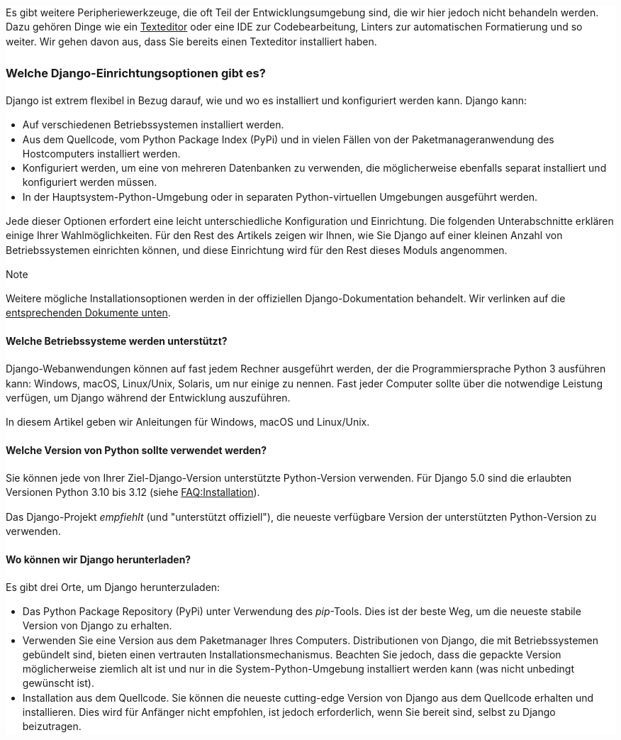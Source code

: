 Es gibt weitere Peripheriewerkzeuge, die oft Teil der Entwicklungsumgebung sind, die wir hier jedoch nicht behandeln werden. Dazu gehören Dinge wie ein [Texteditor](/de/docs/Learn_web_development/Howto/Tools_and_setup/Available_text_editors) oder eine IDE zur Codebearbeitung, Linters zur automatischen Formatierung und so weiter. Wir gehen davon aus, dass Sie bereits einen Texteditor installiert haben.

### Welche Django-Einrichtungsoptionen gibt es?

Django ist extrem flexibel in Bezug darauf, wie und wo es installiert und konfiguriert werden kann. Django kann:

- Auf verschiedenen Betriebssystemen installiert werden.
- Aus dem Quellcode, vom Python Package Index (PyPi) und in vielen Fällen von der Paketmanageranwendung des Hostcomputers installiert werden.
- Konfiguriert werden, um eine von mehreren Datenbanken zu verwenden, die möglicherweise ebenfalls separat installiert und konfiguriert werden müssen.
- In der Hauptsystem-Python-Umgebung oder in separaten Python-virtuellen Umgebungen ausgeführt werden.

Jede dieser Optionen erfordert eine leicht unterschiedliche Konfiguration und Einrichtung. Die folgenden Unterabschnitte erklären einige Ihrer Wahlmöglichkeiten. Für den Rest des Artikels zeigen wir Ihnen, wie Sie Django auf einer kleinen Anzahl von Betriebssystemen einrichten können, und diese Einrichtung wird für den Rest dieses Moduls angenommen.

> [!NOTE]
> Weitere mögliche Installationsoptionen werden in der offiziellen Django-Dokumentation behandelt. Wir verlinken auf die [entsprechenden Dokumente unten](#siehe_auch).

#### Welche Betriebssysteme werden unterstützt?

Django-Webanwendungen können auf fast jedem Rechner ausgeführt werden, der die Programmiersprache Python 3 ausführen kann: Windows, macOS, Linux/Unix, Solaris, um nur einige zu nennen.
Fast jeder Computer sollte über die notwendige Leistung verfügen, um Django während der Entwicklung auszuführen.

In diesem Artikel geben wir Anleitungen für Windows, macOS und Linux/Unix.

#### Welche Version von Python sollte verwendet werden?

Sie können jede von Ihrer Ziel-Django-Version unterstützte Python-Version verwenden.
Für Django 5.0 sind die erlaubten Versionen Python 3.10 bis 3.12 (siehe [FAQ:Installation](https://docs.djangoproject.com/en/5.0/faq/install/#what-python-version-can-i-use-with-django)).

Das Django-Projekt _empfiehlt_ (und "unterstützt offiziell"), die neueste verfügbare Version der unterstützten Python-Version zu verwenden.

#### Wo können wir Django herunterladen?

Es gibt drei Orte, um Django herunterzuladen:

- Das Python Package Repository (PyPi) unter Verwendung des _pip_-Tools. Dies ist der beste Weg, um die neueste stabile Version von Django zu erhalten.
- Verwenden Sie eine Version aus dem Paketmanager Ihres Computers. Distributionen von Django, die mit Betriebssystemen gebündelt sind, bieten einen vertrauten Installationsmechanismus. Beachten Sie jedoch, dass die gepackte Version möglicherweise ziemlich alt ist und nur in die System-Python-Umgebung installiert werden kann (was nicht unbedingt gewünscht ist).
- Installation aus dem Quellcode. Sie können die neueste cutting-edge Version von Django aus dem Quellcode erhalten und installieren. Dies wird für Anfänger nicht empfohlen, ist jedoch erforderlich, wenn Sie bereit sind, selbst zu Django beizutragen.

